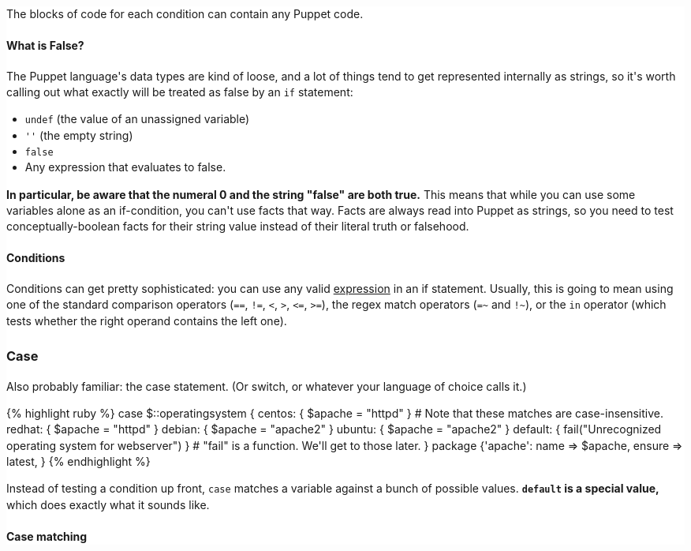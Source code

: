 The blocks of code for each condition can contain any Puppet code.

#### What is False?

The Puppet language's data types are kind of loose, and a lot of things tend to get represented internally as strings, so it's worth calling out what exactly will be treated as false by an `if` statement:

* `undef` (the value of an unassigned variable)
* `''` (the empty string)
* `false`
* Any expression that evaluates to false.

**In particular, be aware that the numeral 0 and the string "false" are both true.** This means that while you can use some variables alone as an if-condition, you can't use facts that way. Facts are always read into Puppet as strings, so you need to test conceptually-boolean facts for their string value instead of their literal truth or falsehood.

#### Conditions

[expression]: http://docs.puppetlabs.com/guides/language_guide.html#expressions

Conditions can get pretty sophisticated: you can use any valid [expression][] in an if statement. Usually, this is going to mean using one of the standard comparison operators (`==`, `!=`, `<`, `>`, `<=`, `>=`), the regex match operators (`=~` and `!~`), or the `in` operator (which tests whether the right operand contains the left one).

### Case

Also probably familiar: the case statement. (Or switch, or whatever your language of choice calls it.) 

{% highlight ruby %}
    case $::operatingsystem {
      centos: { $apache = "httpd" }
      # Note that these matches are case-insensitive.
      redhat: { $apache = "httpd" }
      debian: { $apache = "apache2" }
      ubuntu: { $apache = "apache2" }
      default: { fail("Unrecognized operating system for webserver") }
      # "fail" is a function. We'll get to those later.
    }
    package {'apache':
      name   => $apache,
      ensure => latest,
    }
{% endhighlight %}

Instead of testing a condition up front, `case` matches a variable against a bunch of possible values. **`default` is a special value,** which does exactly what it sounds like. 

#### Case matching


[next]: ./modules1.html
[customfacts]: /guides/custom_facts.html
[^declarative]: This has to do with the declarative nature of the Puppet language: the idea is that the order in which you read the file shouldn't matter, so changing a value halfway through is illegal, since it would make the results order-dependent. <br><br>In practice, this isn't the full story, because you can't currently read a variable from anywhere north of its assignment. We're working on that.
[^dynamic]: It's actually a little more complicated than that, but don't worry about it for now. You can [read up on it](/guides/scope_and_puppet.html) later.
